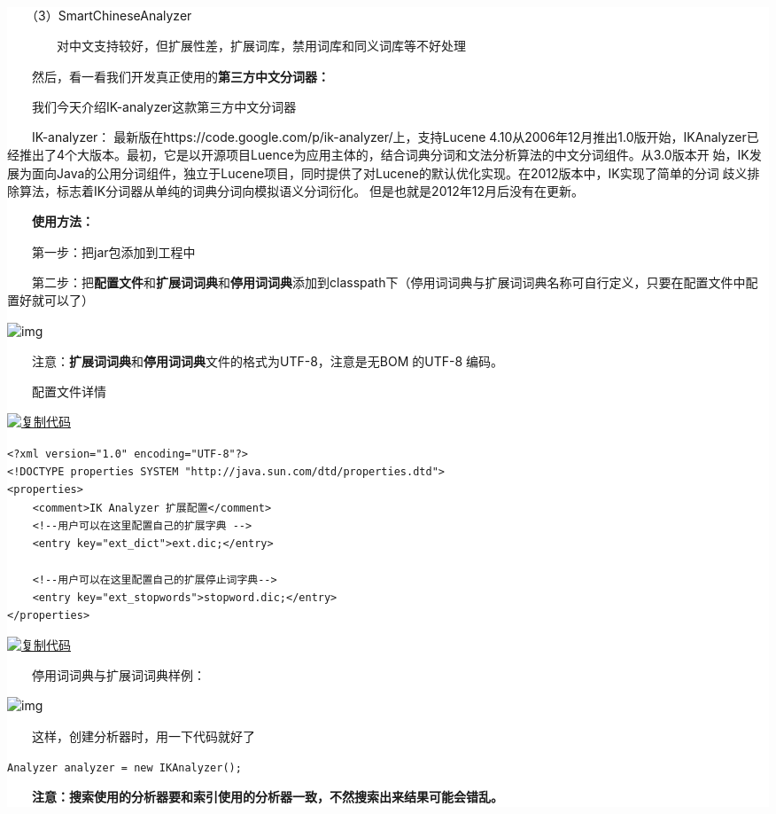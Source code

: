 　　（3）SmartChineseAnalyzer

　　　　对中文支持较好，但扩展性差，扩展词库，禁用词库和同义词库等不好处理

 

　　然后，看一看我们开发真正使用的**第三方中文分词器：**

　　我们今天介绍IK-analyzer这款第三方中文分词器

　　IK-analyzer： 最新版在https://code.google.com/p/ik-analyzer/上，支持Lucene 4.10从2006年12月推出1.0版开始，IKAnalyzer已经推出了4个大版本。最初，它是以开源项目Luence为应用主体的，结合词典分词和文法分析算法的中文分词组件。从3.0版本开 始，IK发展为面向Java的公用分词组件，独立于Lucene项目，同时提供了对Lucene的默认优化实现。在2012版本中，IK实现了简单的分词 歧义排除算法，标志着IK分词器从单纯的词典分词向模拟语义分词衍化。 但是也就是2012年12月后没有在更新。　

　　**使用方法：**

　　第一步：把jar包添加到工程中

　　第二步：把**配置文件**和**扩展词词典**和**停用词词典**添加到classpath下（停用词词典与扩展词词典名称可自行定义，只要在配置文件中配置好就可以了）

![img](https://images2017.cnblogs.com/blog/1227182/201710/1227182-20171012185227840-1236066687.png)

 

　　注意：**扩展词词典**和**停用词词典**文件的格式为UTF-8，注意是无BOM 的UTF-8 编码。

　　配置文件详情

[![复制代码](https://common.cnblogs.com/images/copycode.gif)](javascript:void(0);)

```
<?xml version="1.0" encoding="UTF-8"?>
<!DOCTYPE properties SYSTEM "http://java.sun.com/dtd/properties.dtd">  
<properties>  
    <comment>IK Analyzer 扩展配置</comment>
    <!--用户可以在这里配置自己的扩展字典 --> 
    <entry key="ext_dict">ext.dic;</entry> 
    
    <!--用户可以在这里配置自己的扩展停止词字典-->
    <entry key="ext_stopwords">stopword.dic;</entry> 
</properties>
```

[![复制代码](https://common.cnblogs.com/images/copycode.gif)](javascript:void(0);)

 

　　停用词词典与扩展词词典样例：

![img](https://images2017.cnblogs.com/blog/1227182/201710/1227182-20171012185848824-1377191348.png)

 

　　这样，创建分析器时，用一下代码就好了

```
Analyzer analyzer = new IKAnalyzer();
```

 

　　**注意：搜索使用的分析器要和索引使用的分析器一致，不然搜索出来结果可能会错乱。**

 